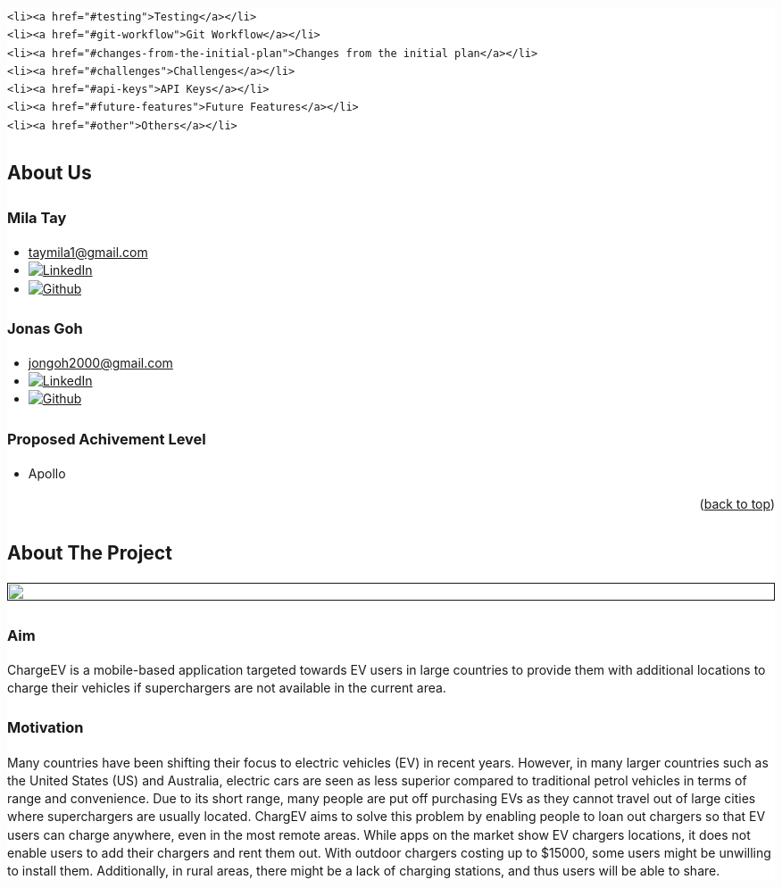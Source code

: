     <li><a href="#testing">Testing</a></li>
    <li><a href="#git-workflow">Git Workflow</a></li>
    <li><a href="#changes-from-the-initial-plan">Changes from the initial plan</a></li>
    <li><a href="#challenges">Challenges</a></li>
    <li><a href="#api-keys">API Keys</a></li>
    <li><a href="#future-features">Future Features</a></li>
    <li><a href="#other">Others</a></li>
  </ol>
</details>


## About Us

### Mila Tay<br>

* taymila1@gmail.com
* [![LinkedIn][LinkedIn.com]][Mila]
* [![Github][Github.com]][MilaGit]

### Jonas Goh<br>

* jongoh2000@gmail.com
* [![LinkedIn][LinkedIn.com]][Jonas]
* [![Github][Github.com]][JonasGit]

### Proposed Achivement Level

* Apollo

[Github.com]: https://img.shields.io/badge/GitHub-100000?style=for-the-badge&logo=github&logoColor=white
[MilaGit]: https://github.com/taymila
[Mila]: https://www.linkedin.com/in/tay-jiakang-mila-61a9bb146/
[Jonas]: https://www.linkedin.com/in/jonas-goh-891a15146/
[JonasGit]: https://github.com/jonasgwt

<p align="right">(<a href="#top">back to top</a>)</p>


## About The Project

<div align="center">
  <a href="">
    <img src="photo/ChargeEVMS2Poster.png" width="100%" height="100%">
  </a>
</div>

### Aim

ChargeEV is a mobile-based application targeted towards EV users in large countries to
provide them with additional locations to charge their vehicles if superchargers are not
available in the current area.

### Motivation

Many countries have been shifting their focus to electric vehicles (EV) in recent years.
However, in many larger countries such as the United States (US) and Australia, electric
cars are seen as less superior compared to traditional petrol vehicles in terms of range
and convenience.
Due to its short range, many people are put off purchasing EVs as they cannot
travel out of large cities where superchargers are usually located. ChargEV aims to
solve this problem by enabling people to loan out chargers so that EV users can charge
anywhere, even in the most remote areas.
While apps on the market show EV chargers locations, it does not enable users to add
their chargers and rent them out. With outdoor chargers costing up to $15000, some
users might be unwilling to install them. Additionally, in rural areas, there might be a lack
of charging stations, and thus users will be able to share.


[expo.com]: https://img.shields.io/badge/Expo-1B1F23?style=for-the-badge&logo=expo&logoColor=white
[js.com]: https://img.shields.io/badge/JavaScript-323330?style=for-the-badge&logo=javascript&logoColor=F7DF1E
[firebase.com]: https://img.shields.io/badge/firebase-ffca28?style=for-the-badge&logo=firebase&logoColor=black
[googleCloud.com]: https://img.shields.io/badge/Google_Cloud-4285F4?style=for-the-badge&logo=google-cloud&logoColor=white
[Heroku.com]:  https://img.shields.io/badge/Heroku-430098?style=for-the-badge&logo=heroku&logoColor=white
[Python.com]: https://img.shields.io/badge/Python-FFD43B?style=for-the-badge&logo=python&logoColor=blue
[Telegram.com]: https://img.shields.io/badge/Telegram-2CA5E0?style=for-the-badge&logo=telegram&logoColor=whit
[Sheets.com]: https://img.shields.io/badge/Google%20Sheets-34A853?style=for-the-badge&logo=google-sheets&logoColor=white
[Figma.com]: https://img.shields.io/badge/Figma-F24E1E?style=for-the-badge&logo=figma&logoColor=white
[LinkedIn.com]: https://img.shields.io/badge/LinkedIn-0077B5?style=for-the-badge&logo=linkedin&logoColor=white